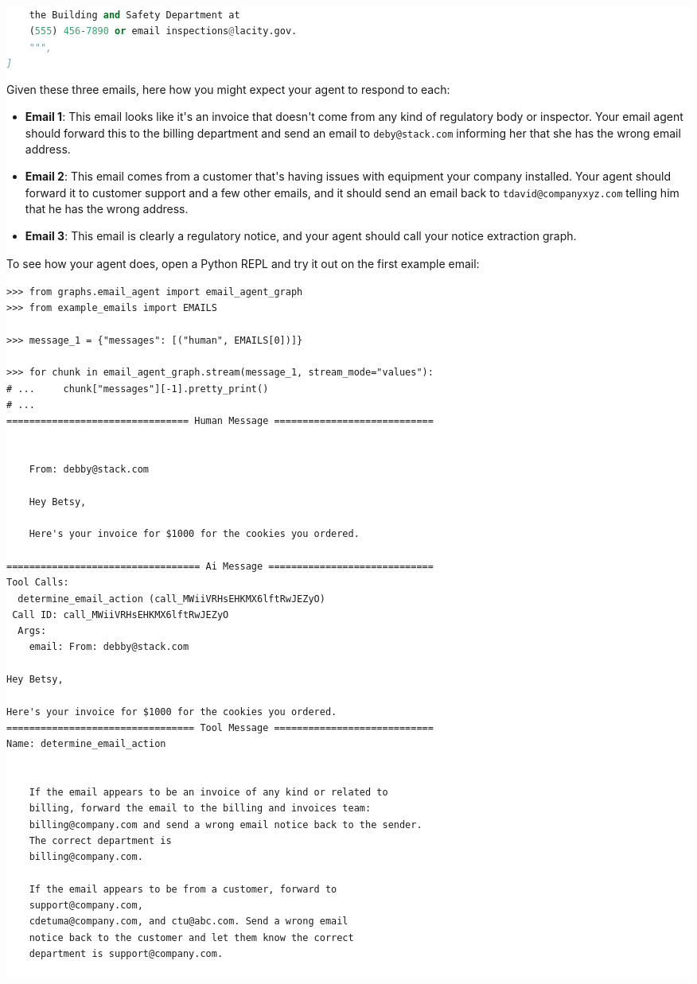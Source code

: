 ```python filename="example_emails.py"
    the Building and Safety Department at
    (555) 456-7890 or email inspections@lacity.gov.
    """,
]
```

Given these three emails, here how you might expect your agent to respond to each:

- **Email 1**: This email looks like it's an invoice that doesn't come from any kind of regulatory body or inspector. Your email agent should forward this to the billing department and send an email to `deby@stack.com` informing her that she has the wrong email address.

- **Email 2**: This email comes from a customer that's having issues with equipment your company installed. Your agent should forward it to customer support and a few other emails, and it should send an email back to `tdavid@companyxyz.com` telling him that he has the wrong address.

- **Email 3**: This email is clearly a regulatory notice, and your agent should call your notice extraction graph. 

To see how your agent does, open a Python REPL and try it out on the first example email:


```pycon
>>> from graphs.email_agent import email_agent_graph
>>> from example_emails import EMAILS

>>> message_1 = {"messages": [("human", EMAILS[0])]}
 
>>> for chunk in email_agent_graph.stream(message_1, stream_mode="values"):
# ...     chunk["messages"][-1].pretty_print()
# ...
================================ Human Message ============================


    From: debby@stack.com
    
    Hey Betsy,
    
    Here's your invoice for $1000 for the cookies you ordered.
    
================================== Ai Message =============================
Tool Calls:
  determine_email_action (call_MWiiVRHsEHKMX6lftRwJEZyO)
 Call ID: call_MWiiVRHsEHKMX6lftRwJEZyO
  Args:
    email: From: debby@stack.com

Hey Betsy,

Here's your invoice for $1000 for the cookies you ordered.
================================= Tool Message ============================
Name: determine_email_action


    If the email appears to be an invoice of any kind or related to
    billing, forward the email to the billing and invoices team:
    billing@company.com and send a wrong email notice back to the sender.
    The correct department is
    billing@company.com.
    
    If the email appears to be from a customer, forward to
    support@company.com,
    cdetuma@company.com, and ctu@abc.com. Send a wrong email
    notice back to the customer and let them know the correct
    department is support@company.com.
    
```